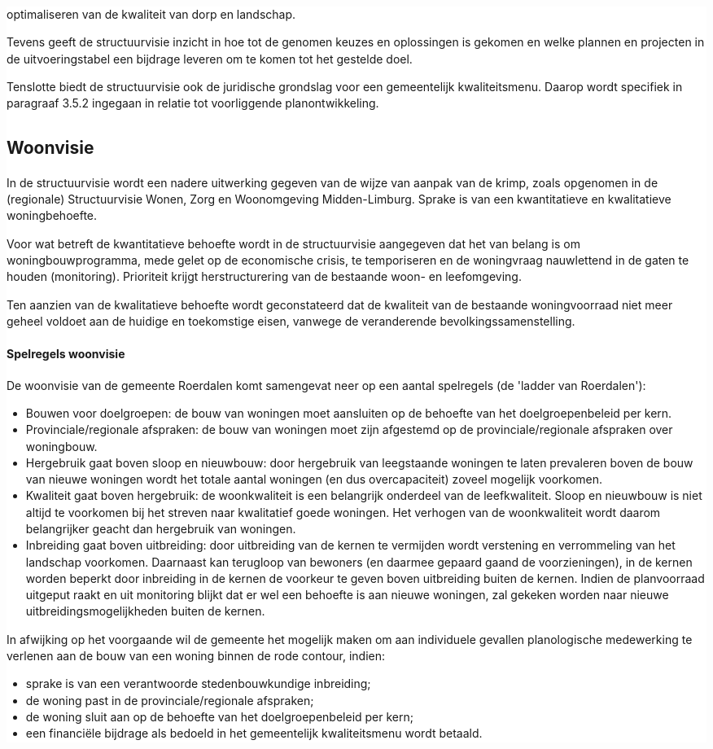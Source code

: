 optimaliseren van de kwaliteit van dorp en landschap.

Tevens geeft de structuurvisie inzicht in hoe tot de genomen keuzes en oplossingen is gekomen en welke plannen en projecten in de uitvoeringstabel een bijdrage leveren om te komen tot het gestelde doel.

Tenslotte biedt de structuurvisie ook de juridische grondslag voor een gemeentelijk kwaliteitsmenu. Daarop wordt specifiek in paragraaf 3.5.2 ingegaan in relatie tot voorliggende planontwikkeling.

## **Woonvisie**

In de structuurvisie wordt een nadere uitwerking gegeven van de wijze van aanpak van de krimp, zoals opgenomen in de (regionale) Structuurvisie Wonen, Zorg en Woonomgeving Midden-Limburg. Sprake is van een kwantitatieve en kwalitatieve woningbehoefte.

Voor wat betreft de kwantitatieve behoefte wordt in de structuurvisie aangegeven dat het van belang is om woningbouwprogramma, mede gelet op de economische crisis, te temporiseren en de woningvraag nauwlettend in de gaten te houden (monitoring). Prioriteit krijgt herstructurering van de bestaande woon- en leefomgeving.

Ten aanzien van de kwalitatieve behoefte wordt geconstateerd dat de kwaliteit van de bestaande woningvoorraad niet meer geheel voldoet aan de huidige en toekomstige eisen, vanwege de veranderende bevolkingssamenstelling.

#### **Spelregels woonvisie**

De woonvisie van de gemeente Roerdalen komt samengevat neer op een aantal spelregels (de 'ladder van Roerdalen'):

- Bouwen voor doelgroepen: de bouw van woningen moet aansluiten op de behoefte van het doelgroepenbeleid per kern.
- Provinciale/regionale afspraken: de bouw van woningen moet zijn afgestemd op de provinciale/regionale afspraken over woningbouw.
- Hergebruik gaat boven sloop en nieuwbouw: door hergebruik van leegstaande woningen te laten prevaleren boven de bouw van nieuwe woningen wordt het totale aantal woningen (en dus overcapaciteit) zoveel mogelijk voorkomen.
- Kwaliteit gaat boven hergebruik: de woonkwaliteit is een belangrijk onderdeel van de leefkwaliteit. Sloop en nieuwbouw is niet altijd te voorkomen bij het streven naar kwalitatief goede woningen. Het verhogen van de woonkwaliteit wordt daarom belangrijker geacht dan hergebruik van woningen.
- Inbreiding gaat boven uitbreiding: door uitbreiding van de kernen te vermijden wordt verstening en verrommeling van het landschap voorkomen. Daarnaast kan terugloop van bewoners (en daarmee gepaard gaand de voorzieningen), in de kernen worden beperkt door inbreiding in de kernen de voorkeur te geven boven uitbreiding buiten de kernen. Indien de planvoorraad uitgeput raakt en uit monitoring blijkt dat er wel een behoefte is aan nieuwe woningen, zal gekeken worden naar nieuwe uitbreidingsmogelijkheden buiten de kernen.

In afwijking op het voorgaande wil de gemeente het mogelijk maken om aan individuele gevallen planologische medewerking te verlenen aan de bouw van een woning binnen de rode contour, indien:

- sprake is van een verantwoorde stedenbouwkundige inbreiding;
- de woning past in de provinciale/regionale afspraken;
- de woning sluit aan op de behoefte van het doelgroepenbeleid per kern;
- <span id="page-25-0"></span>een financiële bijdrage als bedoeld in het gemeentelijk kwaliteitsmenu wordt betaald.
